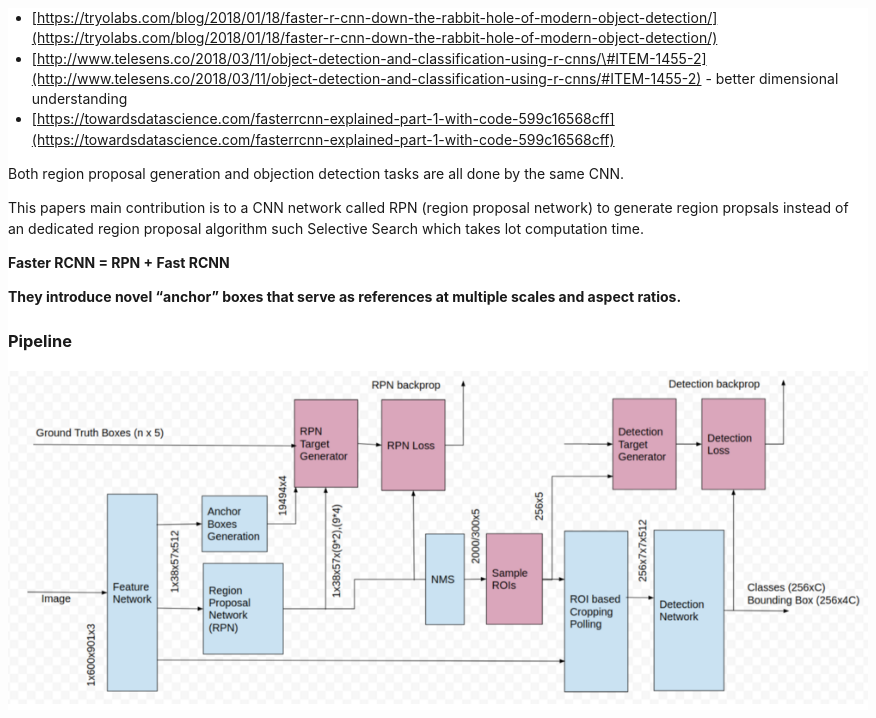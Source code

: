* [https://tryolabs.com/blog/2018/01/18/faster-r-cnn-down-the-rabbit-hole-of-modern-object-detection/](https://tryolabs.com/blog/2018/01/18/faster-r-cnn-down-the-rabbit-hole-of-modern-object-detection/)
* [http://www.telesens.co/2018/03/11/object-detection-and-classification-using-r-cnns/\#ITEM-1455-2](http://www.telesens.co/2018/03/11/object-detection-and-classification-using-r-cnns/#ITEM-1455-2) - better dimensional understanding
* [https://towardsdatascience.com/fasterrcnn-explained-part-1-with-code-599c16568cff](https://towardsdatascience.com/fasterrcnn-explained-part-1-with-code-599c16568cff)

Both region proposal generation and objection detection tasks are all done by the same CNN. 

This papers main contribution is to a CNN network called RPN \(region proposal network\) to generate region propsals instead of an dedicated region proposal algorithm such Selective Search which takes lot computation time. 

**Faster RCNN = RPN + Fast RCNN**

**They introduce novel “anchor” boxes that serve as references at multiple scales and aspect ratios.**

### Pipeline

![Faster-RCNN block diagram. The magenta colored blocks are active only during training. The numbers indicate size of the tensors.](../.gitbook/assets/image%20%28115%29.png)
